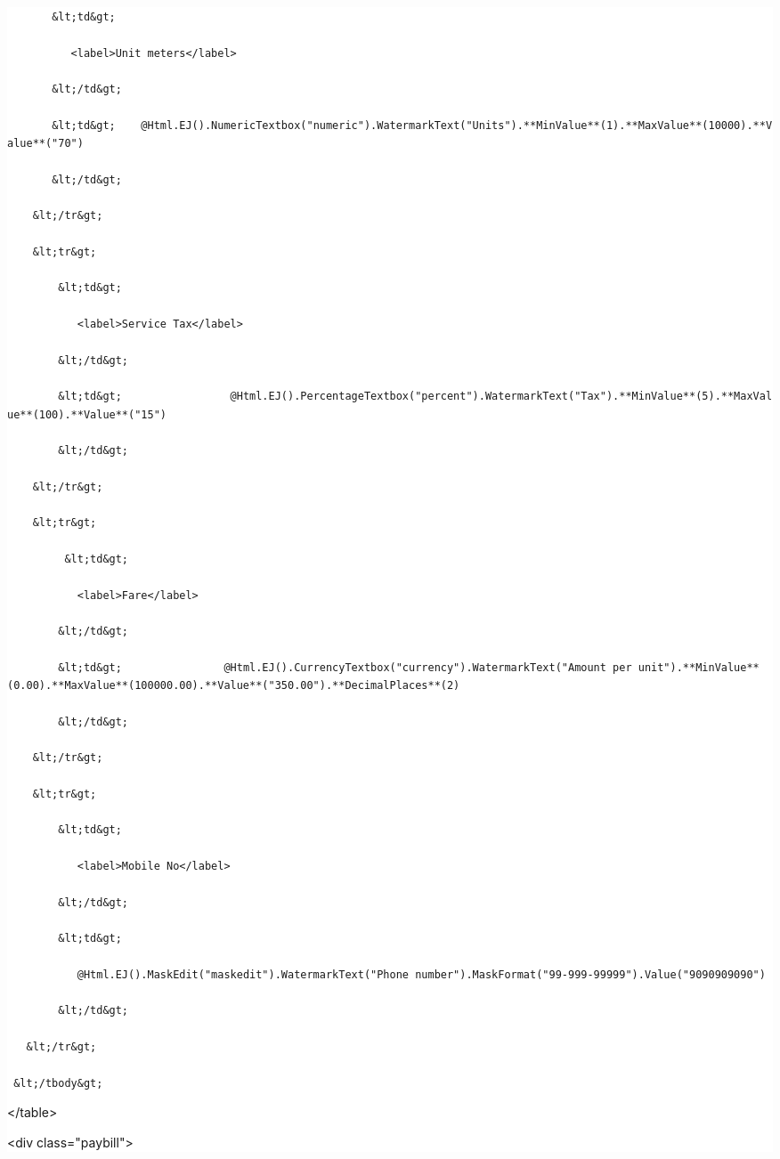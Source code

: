            &lt;td&gt;

              <label>Unit meters</label>

           &lt;/td&gt;

           &lt;td&gt;    @Html.EJ().NumericTextbox("numeric").WatermarkText("Units").**MinValue**(1).**MaxValue**(10000).**Value**("70")

           &lt;/td&gt;

        &lt;/tr&gt;

        &lt;tr&gt;

            &lt;td&gt;

               <label>Service Tax</label>

            &lt;/td&gt;

            &lt;td&gt;                 @Html.EJ().PercentageTextbox("percent").WatermarkText("Tax").**MinValue**(5).**MaxValue**(100).**Value**("15")

            &lt;/td&gt;

        &lt;/tr&gt;

        &lt;tr&gt;

             &lt;td&gt;

               <label>Fare</label>

            &lt;/td&gt;

            &lt;td&gt;                @Html.EJ().CurrencyTextbox("currency").WatermarkText("Amount per unit").**MinValue**(0.00).**MaxValue**(100000.00).**Value**("350.00").**DecimalPlaces**(2)

            &lt;/td&gt;

        &lt;/tr&gt;

        &lt;tr&gt;

            &lt;td&gt;

               <label>Mobile No</label>

            &lt;/td&gt;

            &lt;td&gt;

               @Html.EJ().MaskEdit("maskedit").WatermarkText("Phone number").MaskFormat("99-999-99999").Value("9090909090")

            &lt;/td&gt;

       &lt;/tr&gt;

     &lt;/tbody&gt;

&lt;/table&gt;

  &lt;div class="paybill"&gt;
